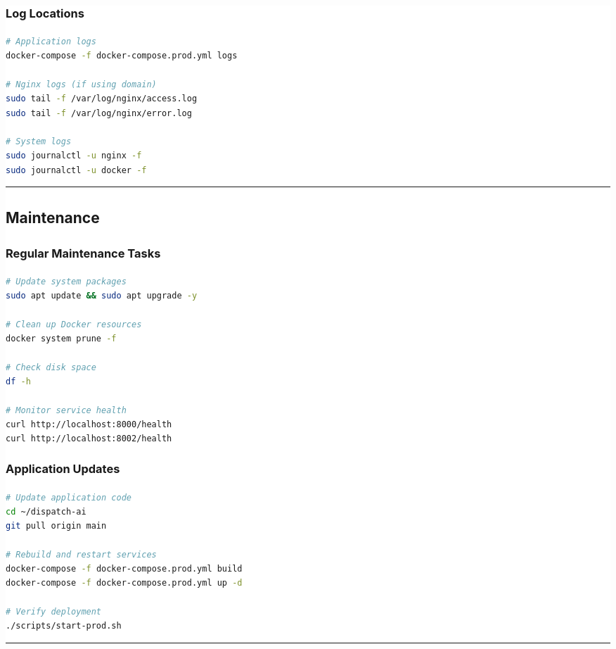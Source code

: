 ```bash
```

### Log Locations

```bash
# Application logs
docker-compose -f docker-compose.prod.yml logs

# Nginx logs (if using domain)
sudo tail -f /var/log/nginx/access.log
sudo tail -f /var/log/nginx/error.log

# System logs
sudo journalctl -u nginx -f
sudo journalctl -u docker -f
```

---

## Maintenance

### Regular Maintenance Tasks

```bash
# Update system packages
sudo apt update && sudo apt upgrade -y

# Clean up Docker resources
docker system prune -f

# Check disk space
df -h

# Monitor service health
curl http://localhost:8000/health
curl http://localhost:8002/health
```

### Application Updates

```bash
# Update application code
cd ~/dispatch-ai
git pull origin main

# Rebuild and restart services
docker-compose -f docker-compose.prod.yml build
docker-compose -f docker-compose.prod.yml up -d

# Verify deployment
./scripts/start-prod.sh
```

---